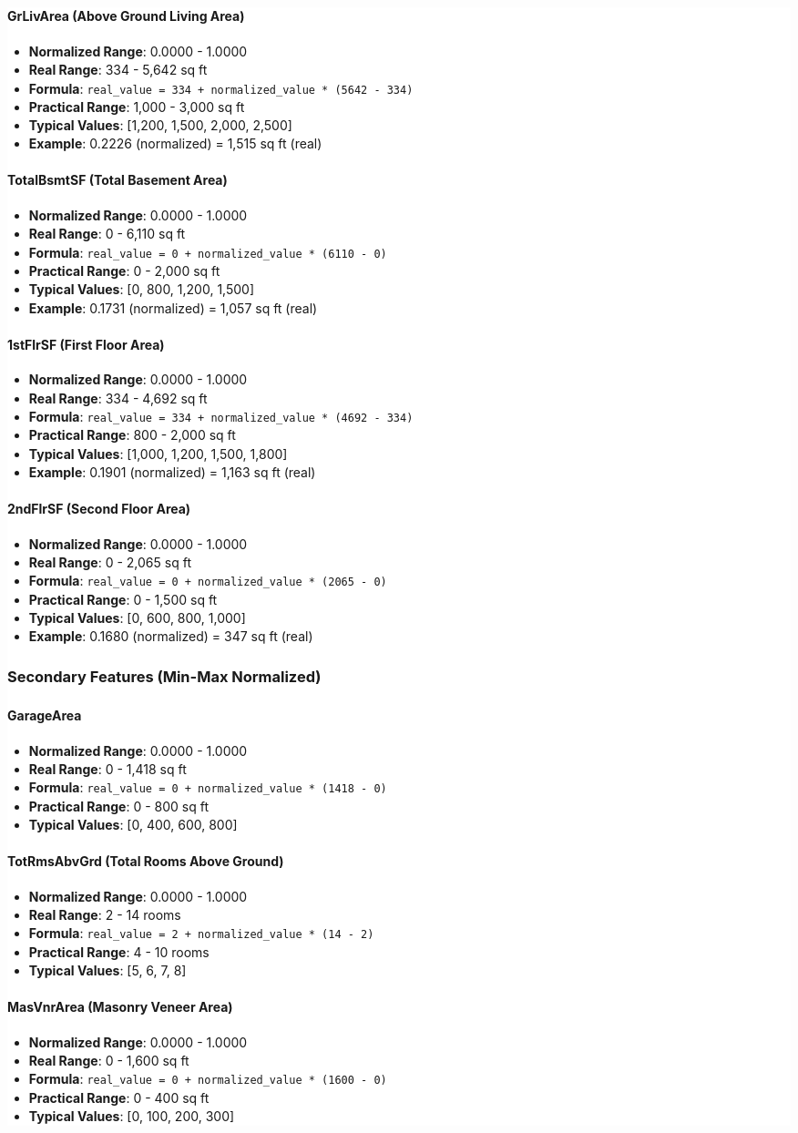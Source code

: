 #### **GrLivArea** (Above Ground Living Area)
- **Normalized Range**: 0.0000 - 1.0000
- **Real Range**: 334 - 5,642 sq ft
- **Formula**: `real_value = 334 + normalized_value * (5642 - 334)`
- **Practical Range**: 1,000 - 3,000 sq ft
- **Typical Values**: [1,200, 1,500, 2,000, 2,500]
- **Example**: 0.2226 (normalized) = 1,515 sq ft (real)

#### **TotalBsmtSF** (Total Basement Area)
- **Normalized Range**: 0.0000 - 1.0000
- **Real Range**: 0 - 6,110 sq ft
- **Formula**: `real_value = 0 + normalized_value * (6110 - 0)`
- **Practical Range**: 0 - 2,000 sq ft
- **Typical Values**: [0, 800, 1,200, 1,500]
- **Example**: 0.1731 (normalized) = 1,057 sq ft (real)

#### **1stFlrSF** (First Floor Area)
- **Normalized Range**: 0.0000 - 1.0000
- **Real Range**: 334 - 4,692 sq ft
- **Formula**: `real_value = 334 + normalized_value * (4692 - 334)`
- **Practical Range**: 800 - 2,000 sq ft
- **Typical Values**: [1,000, 1,200, 1,500, 1,800]
- **Example**: 0.1901 (normalized) = 1,163 sq ft (real)

#### **2ndFlrSF** (Second Floor Area)
- **Normalized Range**: 0.0000 - 1.0000
- **Real Range**: 0 - 2,065 sq ft
- **Formula**: `real_value = 0 + normalized_value * (2065 - 0)`
- **Practical Range**: 0 - 1,500 sq ft
- **Typical Values**: [0, 600, 800, 1,000]
- **Example**: 0.1680 (normalized) = 347 sq ft (real)

### Secondary Features (Min-Max Normalized)

#### **GarageArea**
- **Normalized Range**: 0.0000 - 1.0000
- **Real Range**: 0 - 1,418 sq ft
- **Formula**: `real_value = 0 + normalized_value * (1418 - 0)`
- **Practical Range**: 0 - 800 sq ft
- **Typical Values**: [0, 400, 600, 800]

#### **TotRmsAbvGrd** (Total Rooms Above Ground)
- **Normalized Range**: 0.0000 - 1.0000
- **Real Range**: 2 - 14 rooms
- **Formula**: `real_value = 2 + normalized_value * (14 - 2)`
- **Practical Range**: 4 - 10 rooms
- **Typical Values**: [5, 6, 7, 8]

#### **MasVnrArea** (Masonry Veneer Area)
- **Normalized Range**: 0.0000 - 1.0000
- **Real Range**: 0 - 1,600 sq ft
- **Formula**: `real_value = 0 + normalized_value * (1600 - 0)`
- **Practical Range**: 0 - 400 sq ft
- **Typical Values**: [0, 100, 200, 300]
